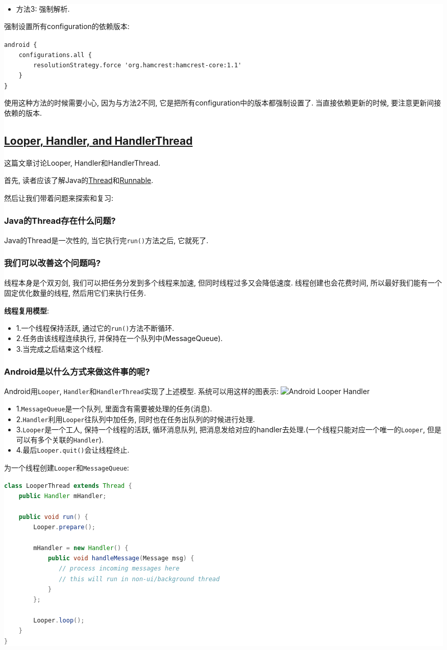 - 方法3: 强制解析.

强制设置所有configuration的依赖版本:
```
android {
    configurations.all {
        resolutionStrategy.force 'org.hamcrest:hamcrest-core:1.1'
    }
}
```
使用这种方法的时候需要小心, 因为与方法2不同, 它是把所有configuration中的版本都强制设置了. 当直接依赖更新的时候, 要注意更新间接依赖的版本.

## [Looper, Handler, and HandlerThread](https://blog.mindorks.com/android-core-looper-handler-and-handlerthread-bd54d69fe91a#.zf2nhog1x)
这篇文章讨论Looper, Handler和HandlerThread.

首先, 读者应该了解Java的[Thread](https://docs.oracle.com/javase/7/docs/api/java/lang/Thread.html)和[Runnable](https://docs.oracle.com/javase/7/docs/api/java/lang/Runnable.html).

然后让我们带着问题来探索和复习:
### Java的Thread存在什么问题?
Java的Thread是一次性的, 当它执行完`run()`方法之后, 它就死了.
### 我们可以改善这个问题吗? 
线程本身是个双刃剑, 我们可以把任务分发到多个线程来加速, 但同时线程过多又会降低速度. 线程创建也会花费时间, 所以最好我们能有一个固定优化数量的线程, 然后用它们来执行任务.

**线程复用模型**:
- 1.一个线程保持活跃, 通过它的`run()`方法不断循环.
- 2.任务由该线程连续执行, 并保持在一个队列中(MessageQueue).
- 3.当完成之后结束这个线程.

### Android是以什么方式来做这件事的呢?
Android用`Looper`, `Handler`和`HandlerThread`实现了上述模型.
系统可以用这样的图表示:
![Android Looper Handler](/images/Android-Looper-Handler.jpeg)

- 1.`MessageQueue`是一个队列, 里面含有需要被处理的任务(消息).
- 2.`Handler`利用`Looper`往队列中加任务, 同时也在任务出队列的时候进行处理.
- 3.`Looper`是一个工人, 保持一个线程的活跃, 循环消息队列, 把消息发给对应的handler去处理.(一个线程只能对应一个唯一的`Looper`, 但是可以有多个关联的`Handler`).
- 4.最后`Looper.quit()`会让线程终止.

为一个线程创建`Looper`和`MessageQueue`:
```java
class LooperThread extends Thread {
    public Handler mHandler; 

    public void run() { 
        Looper.prepare();

        mHandler = new Handler() { 
            public void handleMessage(Message msg) { 
               // process incoming messages here
               // this will run in non-ui/background thread
            } 
        }; 

        Looper.loop();
    } 
}
```
